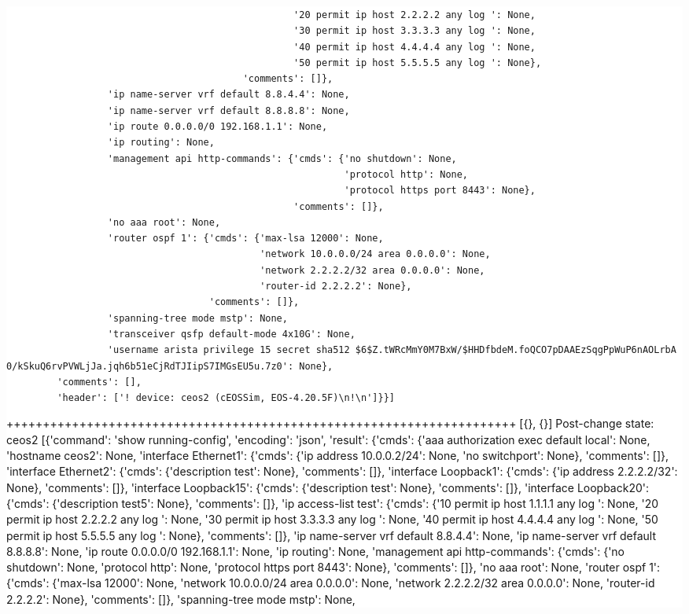                                                        '20 permit ip host 2.2.2.2 any log ': None,
                                                       '30 permit ip host 3.3.3.3 any log ': None,
                                                       '40 permit ip host 4.4.4.4 any log ': None,
                                                       '50 permit ip host 5.5.5.5 any log ': None},
                                              'comments': []},
                      'ip name-server vrf default 8.8.4.4': None,
                      'ip name-server vrf default 8.8.8.8': None,
                      'ip route 0.0.0.0/0 192.168.1.1': None,
                      'ip routing': None,
                      'management api http-commands': {'cmds': {'no shutdown': None,
                                                                'protocol http': None,
                                                                'protocol https port 8443': None},
                                                       'comments': []},
                      'no aaa root': None,
                      'router ospf 1': {'cmds': {'max-lsa 12000': None,
                                                 'network 10.0.0.0/24 area 0.0.0.0': None,
                                                 'network 2.2.2.2/32 area 0.0.0.0': None,
                                                 'router-id 2.2.2.2': None},
                                        'comments': []},
                      'spanning-tree mode mstp': None,
                      'transceiver qsfp default-mode 4x10G': None,
                      'username arista privilege 15 secret sha512 $6$Z.tWRcMmY0M7BxW/$HHDfbdeM.foQCO7pDAAEzSqgPpWuP6nAOLrbA0/kSkuQ6rvPVWLjJa.jqh6b51eCjRdTJIipS7IMGsEU5u.7z0': None},
             'comments': [],
             'header': ['! device: ceos2 (cEOSSim, EOS-4.20.5F)\n!\n']}}]
++++++++++++++++++++++++++++++++++++++++++++++++++++++++++++++++++++++
[{}, {}]
Post-change state:  ceos2
[{'command': 'show running-config',
  'encoding': 'json',
  'result': {'cmds': {'aaa authorization exec default local': None,
                      'hostname ceos2': None,
                      'interface Ethernet1': {'cmds': {'ip address 10.0.0.2/24': None,
                                                       'no switchport': None},
                                              'comments': []},
                      'interface Ethernet2': {'cmds': {'description test': None},
                                              'comments': []},
                      'interface Loopback1': {'cmds': {'ip address 2.2.2.2/32': None},
                                              'comments': []},
                      'interface Loopback15': {'cmds': {'description test': None},
                                               'comments': []},
                      'interface Loopback20': {'cmds': {'description test5': None},
                                               'comments': []},
                      'ip access-list test': {'cmds': {'10 permit ip host 1.1.1.1 any log ': None,
                                                       '20 permit ip host 2.2.2.2 any log ': None,
                                                       '30 permit ip host 3.3.3.3 any log ': None,
                                                       '40 permit ip host 4.4.4.4 any log ': None,
                                                       '50 permit ip host 5.5.5.5 any log ': None},
                                              'comments': []},
                      'ip name-server vrf default 8.8.4.4': None,
                      'ip name-server vrf default 8.8.8.8': None,
                      'ip route 0.0.0.0/0 192.168.1.1': None,
                      'ip routing': None,
                      'management api http-commands': {'cmds': {'no shutdown': None,
                                                                'protocol http': None,
                                                                'protocol https port 8443': None},
                                                       'comments': []},
                      'no aaa root': None,
                      'router ospf 1': {'cmds': {'max-lsa 12000': None,
                                                 'network 10.0.0.0/24 area 0.0.0.0': None,
                                                 'network 2.2.2.2/32 area 0.0.0.0': None,
                                                 'router-id 2.2.2.2': None},
                                        'comments': []},
                      'spanning-tree mode mstp': None,